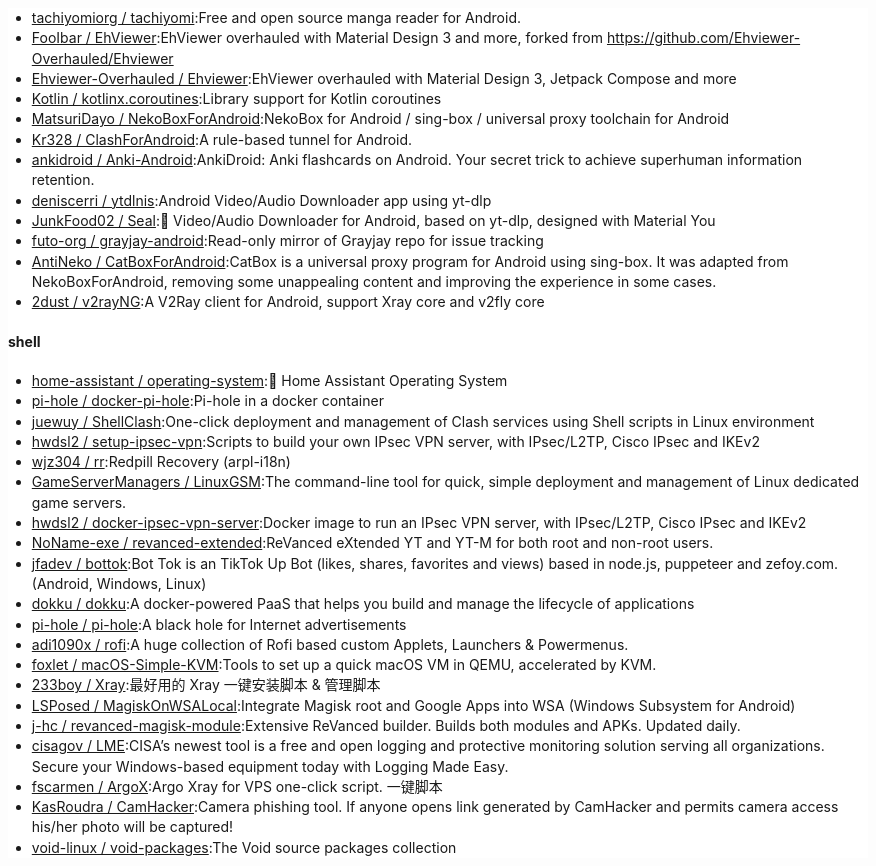 * [tachiyomiorg / tachiyomi](https://github.com/tachiyomiorg/tachiyomi):Free and open source manga reader for Android.
* [FooIbar / EhViewer](https://github.com/FooIbar/EhViewer):EhViewer overhauled with Material Design 3 and more, forked from https://github.com/Ehviewer-Overhauled/Ehviewer
* [Ehviewer-Overhauled / Ehviewer](https://github.com/Ehviewer-Overhauled/Ehviewer):EhViewer overhauled with Material Design 3, Jetpack Compose and more
* [Kotlin / kotlinx.coroutines](https://github.com/Kotlin/kotlinx.coroutines):Library support for Kotlin coroutines
* [MatsuriDayo / NekoBoxForAndroid](https://github.com/MatsuriDayo/NekoBoxForAndroid):NekoBox for Android / sing-box / universal proxy toolchain for Android
* [Kr328 / ClashForAndroid](https://github.com/Kr328/ClashForAndroid):A rule-based tunnel for Android.
* [ankidroid / Anki-Android](https://github.com/ankidroid/Anki-Android):AnkiDroid: Anki flashcards on Android. Your secret trick to achieve superhuman information retention.
* [deniscerri / ytdlnis](https://github.com/deniscerri/ytdlnis):Android Video/Audio Downloader app using yt-dlp
* [JunkFood02 / Seal](https://github.com/JunkFood02/Seal):🦭 Video/Audio Downloader for Android, based on yt-dlp, designed with Material You
* [futo-org / grayjay-android](https://github.com/futo-org/grayjay-android):Read-only mirror of Grayjay repo for issue tracking
* [AntiNeko / CatBoxForAndroid](https://github.com/AntiNeko/CatBoxForAndroid):CatBox is a universal proxy program for Android using sing-box. It was adapted from NekoBoxForAndroid, removing some unappealing content and improving the experience in some cases.
* [2dust / v2rayNG](https://github.com/2dust/v2rayNG):A V2Ray client for Android, support Xray core and v2fly core

#### shell
* [home-assistant / operating-system](https://github.com/home-assistant/operating-system):🔰 Home Assistant Operating System
* [pi-hole / docker-pi-hole](https://github.com/pi-hole/docker-pi-hole):Pi-hole in a docker container
* [juewuy / ShellClash](https://github.com/juewuy/ShellClash):One-click deployment and management of Clash services using Shell scripts in Linux environment
* [hwdsl2 / setup-ipsec-vpn](https://github.com/hwdsl2/setup-ipsec-vpn):Scripts to build your own IPsec VPN server, with IPsec/L2TP, Cisco IPsec and IKEv2
* [wjz304 / rr](https://github.com/wjz304/rr):Redpill Recovery (arpl-i18n)
* [GameServerManagers / LinuxGSM](https://github.com/GameServerManagers/LinuxGSM):The command-line tool for quick, simple deployment and management of Linux dedicated game servers.
* [hwdsl2 / docker-ipsec-vpn-server](https://github.com/hwdsl2/docker-ipsec-vpn-server):Docker image to run an IPsec VPN server, with IPsec/L2TP, Cisco IPsec and IKEv2
* [NoName-exe / revanced-extended](https://github.com/NoName-exe/revanced-extended):ReVanced eXtended YT and YT-M for both root and non-root users.
* [jfadev / bottok](https://github.com/jfadev/bottok):Bot Tok is an TikTok Up Bot (likes, shares, favorites and views) based in node.js, puppeteer and zefoy.com. (Android, Windows, Linux)
* [dokku / dokku](https://github.com/dokku/dokku):A docker-powered PaaS that helps you build and manage the lifecycle of applications
* [pi-hole / pi-hole](https://github.com/pi-hole/pi-hole):A black hole for Internet advertisements
* [adi1090x / rofi](https://github.com/adi1090x/rofi):A huge collection of Rofi based custom Applets, Launchers & Powermenus.
* [foxlet / macOS-Simple-KVM](https://github.com/foxlet/macOS-Simple-KVM):Tools to set up a quick macOS VM in QEMU, accelerated by KVM.
* [233boy / Xray](https://github.com/233boy/Xray):最好用的 Xray 一键安装脚本 & 管理脚本
* [LSPosed / MagiskOnWSALocal](https://github.com/LSPosed/MagiskOnWSALocal):Integrate Magisk root and Google Apps into WSA (Windows Subsystem for Android)
* [j-hc / revanced-magisk-module](https://github.com/j-hc/revanced-magisk-module):Extensive ReVanced builder. Builds both modules and APKs. Updated daily.
* [cisagov / LME](https://github.com/cisagov/LME):CISA’s newest tool is a free and open logging and protective monitoring solution serving all organizations. Secure your Windows-based equipment today with Logging Made Easy.
* [fscarmen / ArgoX](https://github.com/fscarmen/ArgoX):Argo Xray for VPS one-click script. 一键脚本
* [KasRoudra / CamHacker](https://github.com/KasRoudra/CamHacker):Camera phishing tool. If anyone opens link generated by CamHacker and permits camera access his/her photo will be captured!
* [void-linux / void-packages](https://github.com/void-linux/void-packages):The Void source packages collection